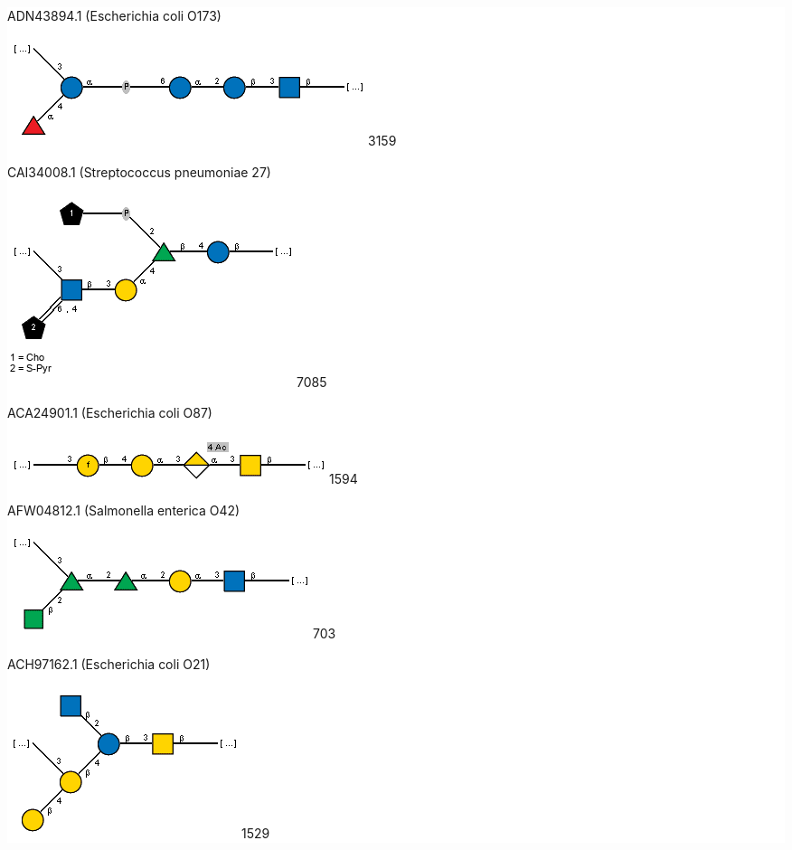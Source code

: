ADN43894.1 (Escherichia coli O173)

![](../../../../../csdb/images/3159.gif)3159

CAI34008.1 (Streptococcus pneumoniae 27)

![](../../../../../csdb/images/7085.gif)7085

ACA24901.1 (Escherichia coli O87)

![](../../../../../csdb/images/1594.gif)1594

AFW04812.1 (Salmonella enterica O42)

![](../../../../../csdb/images/703.gif)703

ACH97162.1 (Escherichia coli O21)

![](../../../../../csdb/images/1529.gif)1529
